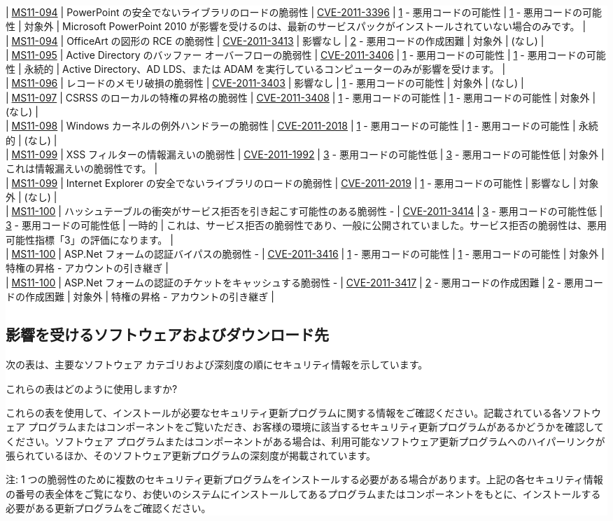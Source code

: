 | [MS11-094](http://go.microsoft.com/fwlink/?linkid=232493) | PowerPoint の安全でないライブラリのロードの脆弱性                    | [CVE-2011-3396](http://www.cve.mitre.org/cgi-bin/cvename.cgi?name=cve-2011-3396) | [1](http://technet.microsoft.com/ja-jp/security/cc998259.aspx) - 悪用コードの可能性   | [1](http://technet.microsoft.com/ja-jp/security/cc998259.aspx) - 悪用コードの可能性   | 対象外                         | Microsoft PowerPoint 2010 が影響を受けるのは、最新のサービスパックがインストールされていない場合のみです。                  |  
| [MS11-094](http://go.microsoft.com/fwlink/?linkid=232493) | OfficeArt の図形の RCE の脆弱性                                      | [CVE-2011-3413](http://www.cve.mitre.org/cgi-bin/cvename.cgi?name=cve-2011-3413) | 影響なし                                                                              | [2](http://technet.microsoft.com/ja-jp/security/cc998259.aspx) - 悪用コードの作成困難 | 対象外                         | (なし)                                                                                                                      |  
| [MS11-095](http://go.microsoft.com/fwlink/?linkid=232666) | Active Directory のバッファー オーバーフローの脆弱性                 | [CVE-2011-3406](http://www.cve.mitre.org/cgi-bin/cvename.cgi?name=cve-2011-3406) | [1](http://technet.microsoft.com/ja-jp/security/cc998259.aspx) - 悪用コードの可能性   | [1](http://technet.microsoft.com/ja-jp/security/cc998259.aspx) - 悪用コードの可能性   | 永続的                         | Active Directory、AD LDS、または ADAM を実行しているコンピューターのみが影響を受けます。                                    |  
| [MS11-096](http://go.microsoft.com/fwlink/?linkid=232696) | レコードのメモリ破損の脆弱性                                         | [CVE-2011-3403](http://www.cve.mitre.org/cgi-bin/cvename.cgi?name=cve-2011-3403) | 影響なし                                                                              | [1](http://technet.microsoft.com/ja-jp/security/cc998259.aspx) - 悪用コードの可能性   | 対象外                         | (なし)                                                                                                                      |  
| [MS11-097](http://go.microsoft.com/fwlink/?linkid=232663) | CSRSS のローカルの特権の昇格の脆弱性                                 | [CVE-2011-3408](http://www.cve.mitre.org/cgi-bin/cvename.cgi?name=cve-2011-3408) | [1](http://technet.microsoft.com/ja-jp/security/cc998259.aspx) - 悪用コードの可能性   | [1](http://technet.microsoft.com/ja-jp/security/cc998259.aspx) - 悪用コードの可能性   | 対象外                         | (なし)                                                                                                                      |  
| [MS11-098](http://go.microsoft.com/fwlink/?linkid=232424) | Windows カーネルの例外ハンドラーの脆弱性                             | [CVE-2011-2018](http://www.cve.mitre.org/cgi-bin/cvename.cgi?name=cve-2011-2018) | [1](http://technet.microsoft.com/ja-jp/security/cc998259.aspx) - 悪用コードの可能性   | [1](http://technet.microsoft.com/ja-jp/security/cc998259.aspx) - 悪用コードの可能性   | 永続的                         | (なし)                                                                                                                      |  
| [MS11-099](http://go.microsoft.com/fwlink/?linkid=232505) | XSS フィルターの情報漏えいの脆弱性                                   | [CVE-2011-1992](http://www.cve.mitre.org/cgi-bin/cvename.cgi?name=cve-2011-1992) | [3](http://technet.microsoft.com/ja-jp/security/cc998259.aspx) - 悪用コードの可能性低 | [3](http://technet.microsoft.com/ja-jp/security/cc998259.aspx) - 悪用コードの可能性低 | 対象外                         | これは情報漏えいの脆弱性です。                                                                                              |  
| [MS11-099](http://go.microsoft.com/fwlink/?linkid=232505) | Internet Explorer の安全でないライブラリのロードの脆弱性             | [CVE-2011-2019](http://www.cve.mitre.org/cgi-bin/cvename.cgi?name=cve-2011-2019) | [1](http://technet.microsoft.com/ja-jp/security/cc998259.aspx) - 悪用コードの可能性   | 影響なし                                                                              | 対象外                         | (なし)                                                                                                                      |  
| [MS11-100](http://go.microsoft.com/fwlink/?linkid=232432) | ハッシュテーブルの衝突がサービス拒否を引き起こす可能性のある脆弱性 - | [CVE-2011-3414](http://www.cve.mitre.org/cgi-bin/cvename.cgi?name=cve-2011-3414) | [3](http://technet.microsoft.com/ja-jp/security/cc998259.aspx) - 悪用コードの可能性低 | [3](http://technet.microsoft.com/ja-jp/security/cc998259.aspx) - 悪用コードの可能性低 | 一時的                         | これは、サービス拒否の脆弱性であり、一般に公開されていました。サービス拒否の脆弱性は、悪用可能性指標「3」の評価になります。 |  
| [MS11-100](http://go.microsoft.com/fwlink/?linkid=232432) | ASP.Net フォームの認証バイパスの脆弱性 -                             | [CVE-2011-3416](http://www.cve.mitre.org/cgi-bin/cvename.cgi?name=cve-2011-3416) | [1](http://technet.microsoft.com/ja-jp/security/cc998259.aspx) - 悪用コードの可能性   | [1](http://technet.microsoft.com/ja-jp/security/cc998259.aspx) - 悪用コードの可能性   | 対象外                         | 特権の昇格 - アカウントの引き継ぎ                                                                                           |  
| [MS11-100](http://go.microsoft.com/fwlink/?linkid=232432) | ASP.Net フォームの認証のチケットをキャッシュする脆弱性 -             | [CVE-2011-3417](http://www.cve.mitre.org/cgi-bin/cvename.cgi?name=cve-2011-3417) | [2](http://technet.microsoft.com/ja-jp/security/cc998259.aspx) - 悪用コードの作成困難 | [2](http://technet.microsoft.com/ja-jp/security/cc998259.aspx) - 悪用コードの作成困難 | 対象外                         | 特権の昇格 - アカウントの引き継ぎ                                                                                           |
  
影響を受けるソフトウェアおよびダウンロード先  
--------------------------------------------
  
 
次の表は、主要なソフトウェア カテゴリおよび深刻度の順にセキュリティ情報を示しています。
  
これらの表はどのように使用しますか?
  
これらの表を使用して、インストールが必要なセキュリティ更新プログラムに関する情報をご確認ください。記載されている各ソフトウェア プログラムまたはコンポーネントをご覧いただき、お客様の環境に該当するセキュリティ更新プログラムがあるかどうかを確認してください。ソフトウェア プログラムまたはコンポーネントがある場合は、利用可能なソフトウェア更新プログラムへのハイパーリンクが張られているほか、そのソフトウェア更新プログラムの深刻度が掲載されています。
  
注: 1 つの脆弱性のために複数のセキュリティ更新プログラムをインストールする必要がある場合があります。上記の各セキュリティ情報の番号の表全体をご覧になり、お使いのシステムにインストールしてあるプログラムまたはコンポーネントをもとに、インストールする必要がある更新プログラムをご確認ください。